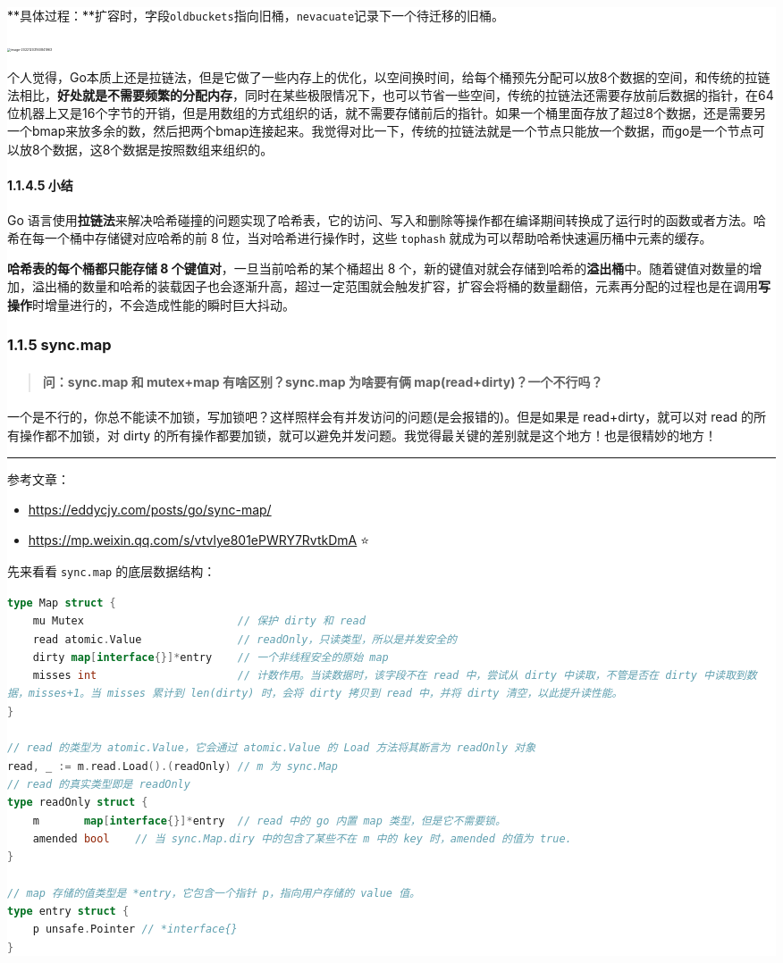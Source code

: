 **具体过程：**扩容时，字段`oldbuckets`指向旧桶，`nevacuate`记录下一个待迁移的旧桶。

<img src="https://chuyu-typora.oss-cn-hangzhou.aliyuncs.com/image/image-20221203160841963.png" alt="image-20221203160841963" style="zoom:25%;" />

个人觉得，Go本质上还是拉链法，但是它做了一些内存上的优化，以空间换时间，给每个桶预先分配可以放8个数据的空间，和传统的拉链法相比，**好处就是不需要频繁的分配内存**，同时在某些极限情况下，也可以节省一些空间，传统的拉链法还需要存放前后数据的指针，在64位机器上又是16个字节的开销，但是用数组的方式组织的话，就不需要存储前后的指针。如果一个桶里面存放了超过8个数据，还是需要另一个bmap来放多余的数，然后把两个bmap连接起来。我觉得对比一下，传统的拉链法就是一个节点只能放一个数据，而go是一个节点可以放8个数据，这8个数据是按照数组来组织的。

#### 1.1.4.5 小结

Go 语言使用**拉链法**来解决哈希碰撞的问题实现了哈希表，它的访问、写入和删除等操作都在编译期间转换成了运行时的函数或者方法。哈希在每一个桶中存储键对应哈希的前 8 位，当对哈希进行操作时，这些 `tophash` 就成为可以帮助哈希快速遍历桶中元素的缓存。

**哈希表的每个桶都只能存储 8 个键值对**，一旦当前哈希的某个桶超出 8 个，新的键值对就会存储到哈希的**溢出桶**中。随着键值对数量的增加，溢出桶的数量和哈希的装载因子也会逐渐升高，超过一定范围就会触发扩容，扩容会将桶的数量翻倍，元素再分配的过程也是在调用**写操作**时增量进行的，不会造成性能的瞬时巨大抖动。

### 1.1.5 sync.map

> #### 问：sync.map 和 mutex+map 有啥区别？sync.map 为啥要有俩 map(read+dirty)？一个不行吗？

一个是不行的，你总不能读不加锁，写加锁吧？这样照样会有并发访问的问题(是会报错的)。但是如果是 read+dirty，就可以对 read 的所有操作都不加锁，对 dirty 的所有操作都要加锁，就可以避免并发问题。我觉得最关键的差别就是这个地方！也是很精妙的地方！

---

参考文章：

- https://eddycjy.com/posts/go/sync-map/

- https://mp.weixin.qq.com/s/vtvlye801ePWRY7RvtkDmA :star:

先来看看 `sync.map` 的底层数据结构：

```go
type Map struct {
    mu Mutex						// 保护 dirty 和 read
    read atomic.Value 				// readOnly，只读类型，所以是并发安全的
    dirty map[interface{}]*entry	// 一个非线程安全的原始 map
    misses int						// 计数作用。当读数据时，该字段不在 read 中，尝试从 dirty 中读取，不管是否在 dirty 中读取到数据，misses+1。当 misses 累计到 len(dirty) 时，会将 dirty 拷贝到 read 中，并将 dirty 清空，以此提升读性能。
}

// read 的类型为 atomic.Value，它会通过 atomic.Value 的 Load 方法将其断言为 readOnly 对象
read, _ := m.read.Load().(readOnly) // m 为 sync.Map
// read 的真实类型即是 readOnly
type readOnly struct {
    m       map[interface{}]*entry	// read 中的 go 内置 map 类型，但是它不需要锁。
    amended bool	// 当 sync.Map.diry 中的包含了某些不在 m 中的 key 时，amended 的值为 true.
}

// map 存储的值类型是 *entry，它包含一个指针 p，指向用户存储的 value 值。
type entry struct {
    p unsafe.Pointer // *interface{}
}
```
